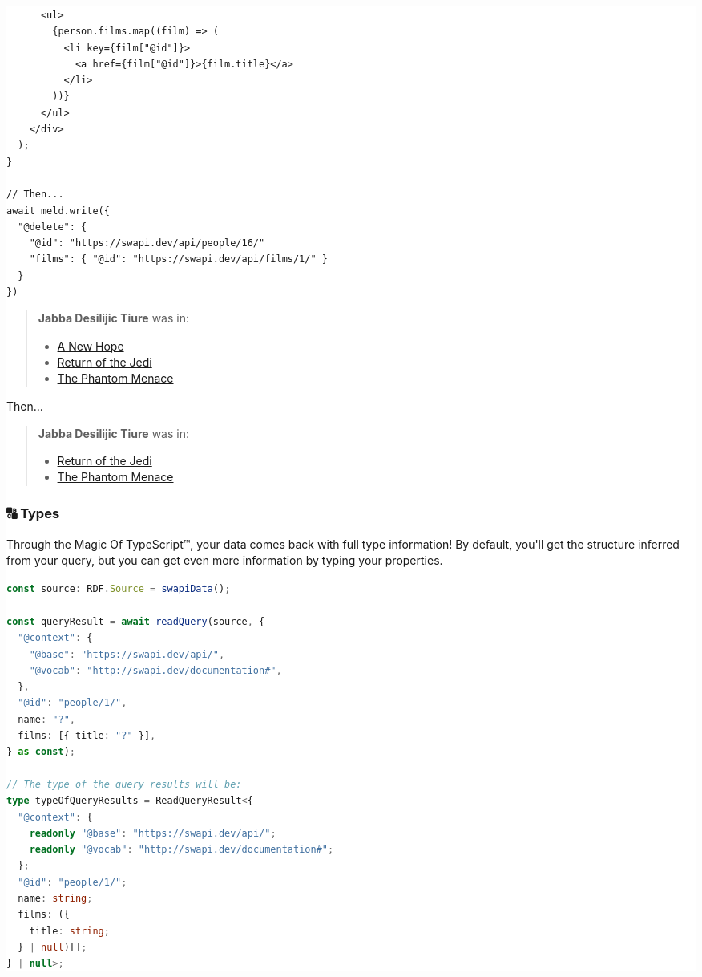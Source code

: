 ```tsx
      <ul>
        {person.films.map((film) => (
          <li key={film["@id"]}>
            <a href={film["@id"]}>{film.title}</a>
          </li>
        ))}
      </ul>
    </div>
  );
}

// Then...
await meld.write({
  "@delete": {
    "@id": "https://swapi.dev/api/people/16/"
    "films": { "@id": "https://swapi.dev/api/films/1/" }
  }
})
```

> **Jabba Desilijic Tiure** was in:
>
> - [A New Hope](https://swapi.dev/api/films/1/)
> - [Return of the Jedi](https://swapi.dev/api/films/3/)
> - [The Phantom Menace](https://swapi.dev/api/films/4/)

Then…

> **Jabba Desilijic Tiure** was in:
>
> - [Return of the Jedi](https://swapi.dev/api/films/3/)
> - [The Phantom Menace](https://swapi.dev/api/films/4/)

### 🔠 Types

Through the Magic Of TypeScript™, your data comes back with full type information! By default, you'll get the structure inferred from your query, but you can get even more information by typing your properties.

```ts
const source: RDF.Source = swapiData();

const queryResult = await readQuery(source, {
  "@context": {
    "@base": "https://swapi.dev/api/",
    "@vocab": "http://swapi.dev/documentation#",
  },
  "@id": "people/1/",
  name: "?",
  films: [{ title: "?" }],
} as const);

// The type of the query results will be:
type typeOfQueryResults = ReadQueryResult<{
  "@context": {
    readonly "@base": "https://swapi.dev/api/";
    readonly "@vocab": "http://swapi.dev/documentation#";
  };
  "@id": "people/1/";
  name: string;
  films: ({
    title: string;
  } | null)[];
} | null>;
```
